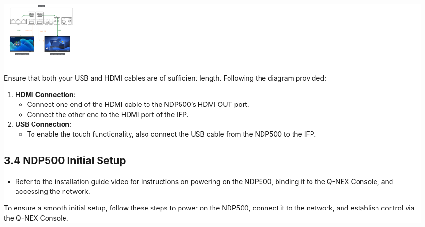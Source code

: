 <img src="./img/Connecting-IFPs-to NDP500.png"  style="zoom: 15%;" /> 

Ensure that both your USB and HDMI cables are of sufficient length. Following the diagram provided:

1. **HDMI Connection**:
   - Connect one end of the HDMI cable to the NDP500’s HDMI OUT port.
   - Connect the other end to the HDMI port of the IFP.
2. **USB Connection**:
   - To enable the touch functionality, also connect the USB cable from the NDP500 to the IFP.



## 3.4 NDP500 Initial Setup

- Refer to the [installation guide video](https://www.youtube.com/watch?v=kHRZHC7xY_I&t=0s) for instructions on powering on the NDP500, binding it to the Q-NEX Console, and accessing the network.

To ensure a smooth initial setup, follow these steps to power on the NDP500, connect it to the network, and establish control via the Q-NEX Console.
